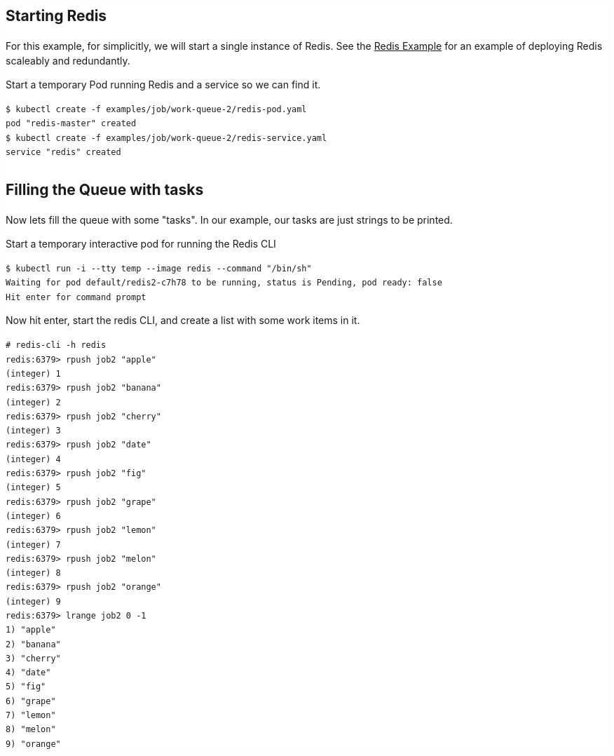 
## Starting Redis

For this example, for simplicitly, we will start a single instance of Redis.
See the [Redis Example](../../../examples/storage/redis/README.md) for an example
of deploying Redis scaleably and redundantly.

Start a temporary Pod running Redis and a service so we can find it.

```console
$ kubectl create -f examples/job/work-queue-2/redis-pod.yaml
pod "redis-master" created
$ kubectl create -f examples/job/work-queue-2/redis-service.yaml
service "redis" created
```

## Filling the Queue with tasks

Now lets fill the queue with some "tasks".  In our example, our tasks are just strings to be
printed.

Start a temporary interactive pod for running the Redis CLI

```console
$ kubectl run -i --tty temp --image redis --command "/bin/sh"
Waiting for pod default/redis2-c7h78 to be running, status is Pending, pod ready: false
Hit enter for command prompt
```

Now hit enter, start the redis CLI, and create a list with some work items in it.

```
# redis-cli -h redis
redis:6379> rpush job2 "apple"
(integer) 1
redis:6379> rpush job2 "banana"
(integer) 2
redis:6379> rpush job2 "cherry"
(integer) 3
redis:6379> rpush job2 "date"
(integer) 4
redis:6379> rpush job2 "fig"
(integer) 5
redis:6379> rpush job2 "grape"
(integer) 6
redis:6379> rpush job2 "lemon"
(integer) 7
redis:6379> rpush job2 "melon"
(integer) 8
redis:6379> rpush job2 "orange"
(integer) 9
redis:6379> lrange job2 0 -1
1) "apple"
2) "banana"
3) "cherry"
4) "date"
5) "fig"
6) "grape"
7) "lemon"
8) "melon"
9) "orange"
```
